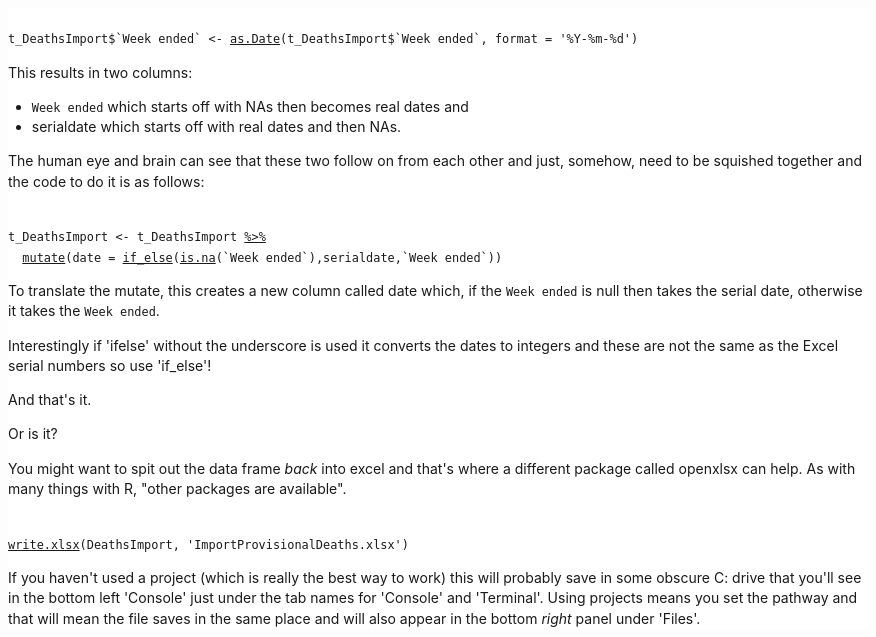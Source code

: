 <div class="highlight">

<pre class='chroma'><code class='language-r' data-lang='r'><span></span>
<span><span class='nv'>t_DeathsImport</span><span class='o'>$</span><span class='nv'>`Week ended`</span> <span class='o'>&lt;-</span> <span class='nf'><a href='https://rdrr.io/r/base/as.Date.html'>as.Date</a></span><span class='o'>(</span><span class='nv'>t_DeathsImport</span><span class='o'>$</span><span class='nv'>`Week ended`</span>, format <span class='o'>=</span> <span class='s'>'%Y-%m-%d'</span><span class='o'>)</span></span></code></pre>

</div>

This results in two columns:

-   `Week ended` which starts off with NAs then becomes real dates and
-   serialdate which starts off with real dates and then NAs.

The human eye and brain can see that these two follow on from each other and just, somehow, need to be squished together and the code to do it is as follows:

<div class="highlight">

<pre class='chroma'><code class='language-r' data-lang='r'><span></span>
<span><span class='nv'>t_DeathsImport</span> <span class='o'>&lt;-</span> <span class='nv'>t_DeathsImport</span> <span class='o'><a href='https://magrittr.tidyverse.org/reference/pipe.html'>%&gt;%</a></span> </span>
<span>  <span class='nf'><a href='https://dplyr.tidyverse.org/reference/mutate.html'>mutate</a></span><span class='o'>(</span>date <span class='o'>=</span> <span class='nf'><a href='https://dplyr.tidyverse.org/reference/if_else.html'>if_else</a></span><span class='o'>(</span><span class='nf'><a href='https://rdrr.io/r/base/NA.html'>is.na</a></span><span class='o'>(</span><span class='nv'>`Week ended`</span><span class='o'>)</span>,<span class='nv'>serialdate</span>,<span class='nv'>`Week ended`</span><span class='o'>)</span><span class='o'>)</span></span></code></pre>

</div>

To translate the mutate, this creates a new column called date which, if the `Week ended` is null then takes the serial date, otherwise it takes the `Week ended`.

Interestingly if 'ifelse' without the underscore is used it converts the dates to integers and these are not the same as the Excel serial numbers so use 'if_else'!

And that's it.

Or is it?

You might want to spit out the data frame *back* into excel and that's where a different package called openxlsx can help. As with many things with R, "other packages are available".

<div class="highlight">

<pre class='chroma'><code class='language-r' data-lang='r'><span></span>
<span><span class='nf'><a href='https://rdrr.io/pkg/openxlsx/man/write.xlsx.html'>write.xlsx</a></span><span class='o'>(</span><span class='nv'>DeathsImport</span>, <span class='s'>'ImportProvisionalDeaths.xlsx'</span><span class='o'>)</span></span></code></pre>

</div>

If you haven't used a project (which is really the best way to work) this will probably save in some obscure C: drive that you'll see in the bottom left 'Console' just under the tab names for 'Console' and 'Terminal'. Using projects means you set the pathway and that will mean the file saves in the same place and will also appear in the bottom *right* panel under 'Files'.
